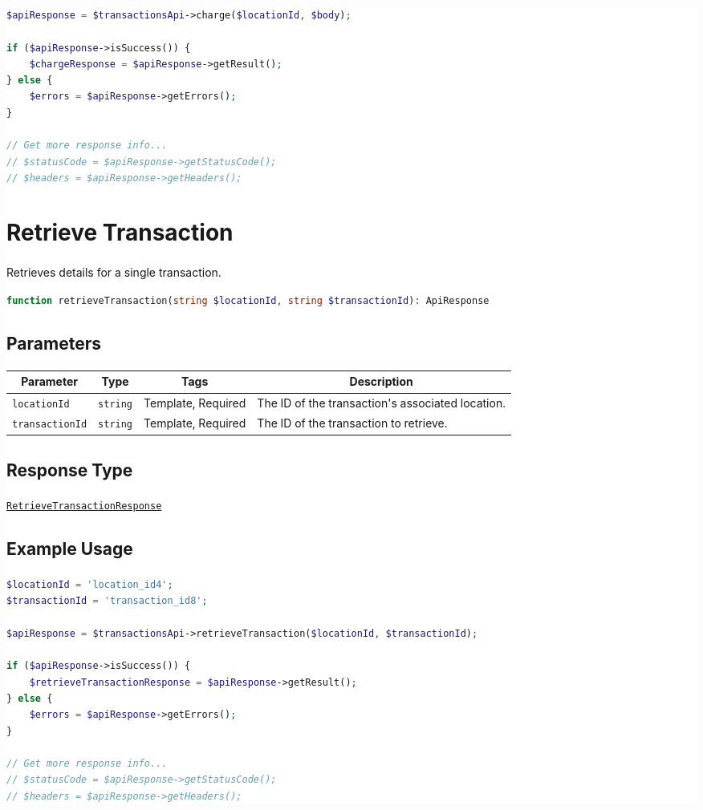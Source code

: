 ```php
$apiResponse = $transactionsApi->charge($locationId, $body);

if ($apiResponse->isSuccess()) {
    $chargeResponse = $apiResponse->getResult();
} else {
    $errors = $apiResponse->getErrors();
}

// Get more response info...
// $statusCode = $apiResponse->getStatusCode();
// $headers = $apiResponse->getHeaders();
```


# Retrieve Transaction

Retrieves details for a single transaction.

```php
function retrieveTransaction(string $locationId, string $transactionId): ApiResponse
```

## Parameters

| Parameter | Type | Tags | Description |
|  --- | --- | --- | --- |
| `locationId` | `string` | Template, Required | The ID of the transaction's associated location. |
| `transactionId` | `string` | Template, Required | The ID of the transaction to retrieve. |

## Response Type

[`RetrieveTransactionResponse`](/doc/models/retrieve-transaction-response.md)

## Example Usage

```php
$locationId = 'location_id4';
$transactionId = 'transaction_id8';

$apiResponse = $transactionsApi->retrieveTransaction($locationId, $transactionId);

if ($apiResponse->isSuccess()) {
    $retrieveTransactionResponse = $apiResponse->getResult();
} else {
    $errors = $apiResponse->getErrors();
}

// Get more response info...
// $statusCode = $apiResponse->getStatusCode();
// $headers = $apiResponse->getHeaders();
```
